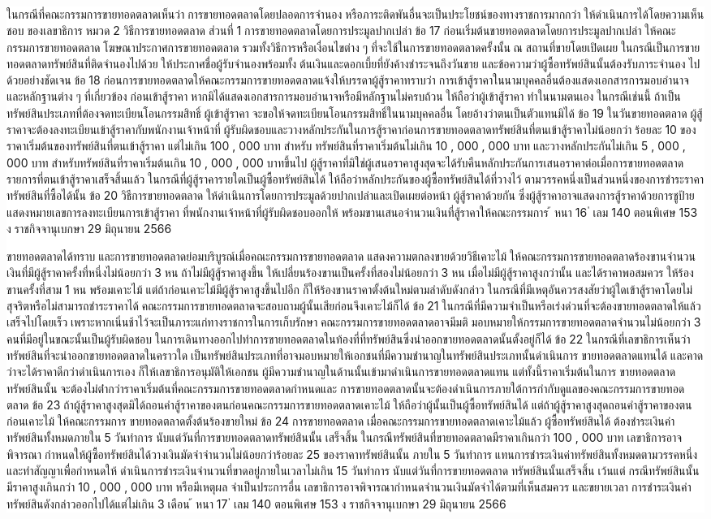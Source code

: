 ในกรณีที่คณะกรรมการขายทอดตลาดเห็นว่า การขายทอดตลาดโดยปลอดการจํานอง หรือภาระติดพันอื่นจะเป็นประโยชน์ของทางราชการมากกว่า ให้ดําเนินการได้โดยความเห็นชอบ ของเลขาธิการ หมวด 2 วิธีการขายทอดตลาด ส่วนที่ 1 การขายทอดตลาดโดยการประมูลปากเปล่า ข้อ 17 ก่อนเริ่มต้นขายทอดตลาดโดยการประมูลปากเปล่า ให้คณะกรรมการขายทอดตลาด โฆษณาประกาศการขายทอดตลาด รวมทั้งวิธีการหรือเงื่อนไขต่าง ๆ ที่จะใช้ในการขายทอดตลาดครั้งนั้น ณ สถานที่ขายโดยเปิดเผย ในกรณีเป็นการขายทอดตลาดทรัพย์สินที่ติดจํานองไปด้วย ให้ประกาศชื่อผู้รับจํานองพร้อมทั้ง ต้นเงินและดอกเบี้ยที่ยังค้างชําระจนถึงวันขาย และข้อความว่าผู้ซื้อทรัพย์สินนั้นต้องรับภาระจํานอง ไปด้วยอย่างชัดเจน ข้อ 18 ก่อนการขายทอดตลาดให้คณะกรรมการขายทอดตลาดแจ้งให้บรรดาผู้สู้ราคาทราบว่า การเข้าสู้ราคาในนามบุคคลอื่นต้องแสดงเอกสารการมอบอํานาจและหลักฐานต่าง ๆ ที่เกี่ยวข้อง ก่อนเข้าสู้ราคา หากมิได้แสดงเอกสารการมอบอํานาจหรือมีหลักฐานไม่ครบถ้วน ให้ถือว่าผู้เข้าสู้ราคา ทําในนามตนเอง ในกรณีเช่นนี้ ถ้าเป็นทรัพย์สินประเภทที่ต้องจดทะเบียนโอนกรรมสิทธิ์ ผู้เข้าสู้ราคา จะขอให้จดทะเบียนโอนกรรมสิทธิ์ในนามบุคคลอื่น โดยอ้างว่าตนเป็นตัวแทนมิได้ ข้อ 19 ในวันขายทอดตลาด ผู้สู้ราคาจะต้องลงทะเบียนเข้าสู้ราคากับพนักงานเจ้าหน้าที่ ผู้รับผิดชอบและวางหลักประกันในการสู้ราคาก่อนการขายทอดตลาดทรัพย์สินที่ตนเข้าสู้ราคาไม่น้อยกว่า ร้อยละ 10 ของราคาเริ่มต้นของทรัพย์สินที่ตนเข้าสู้ราคา แต่ไม่เกิน 100 , 000 บาท สําหรับ ทรัพย์สินที่ราคาเริ่มต้นไม่เกิน 10 , 000 , 000 บาท และวางหลักประกันไม่เกิน 5 , 000 , 000 บาท สําหรับทรัพย์สินที่ราคาเริ่มต้นเกิน 10 , 000 , 000 บาทขึ้นไป ผู้สู้ราคาที่มิใช่ผู้เสนอราคาสูงสุดจะได้รับคืนหลักประกันการเสนอราคาต่อเมื่อการขายทอดตลาด รายการที่ตนเข้าสู้ราคาเสร็จสิ้นแล้ว ในกรณีที่ผู้สู้ราคารายใดเป็นผู้ซื้อทรัพย์สินได้ ให้ถือว่าหลักประกันของผู้ซื้อทรัพย์สินได้ที่วางไว้ ตามวรรคหนึ่งเป็นส่วนหนึ่งของการชําระราคาทรัพย์สินที่ซื้อได้นั้น ข้อ 20 วิธีการขายทอดตลาด ให้ดําเนินการโดยการประมูลด้วยปากเปล่าและเปิดเผยต่อหน้า ผู้สู้ราคาด้วยกัน ซึ่งผู้สู้ราคาอาจแสดงการสู้ราคาด้วยการชูป้ายแสดงหมายเลขการลงทะเบียนการเข้าสู้ราคา ที่พนักงานเจ้าหน้าที่ผู้รับผิดชอบออกให้ พร้อมขานเสนอจํานวนเงินที่สู้ราคาให้คณะกรรมการ ้ หนา 16 ่ เลม 140 ตอนพิเศษ 153 ง ราชกิจจานุเบกษา 29 มิถุนายน 2566

ขายทอดตลาดได้ทราบ และการขายทอดตลาดย่อมบริบูรณ์เมื่อคณะกรรมการขายทอดตลาด แสดงความตกลงขายด้วยวิธีเคาะไม้ ให้คณะกรรมการขายทอดตลาดร้องขานจํานวนเงินที่มีผู้สู้ราคาครั้งที่หนึ่งไม่น้อยกว่า 3 หน ถ้าไม่มีผู้สู้ราคาสูงขึ้น ให้เปลี่ยนร้องขานเป็นครั้งที่สองไม่น้อยกว่า 3 หน เมื่อไม่มีผู้สู้ราคาสูงกว่านั้น และได้ราคาพอสมควร ให้ร้องขานครั้งที่สาม 1 หน พร้อมเคาะไม้ แต่ถ้าก่อนเคาะไม้มีผู้สู้ราคาสูงขึ้นไปอีก ก็ให้ร้องขานราคาตั้งต้นใหม่ตามลําดับดังกล่าว ในกรณีที่มีเหตุอันควรสงสัยว่าผู้ใดเข้าสู้ราคาโดยไม่สุจริตหรือไม่สามารถชําระราคาได้ คณะกรรมการขายทอดตลาดจะสอบถามผู้นั้นเสียก่อนจึงเคาะไม้ก็ได้ ข้อ 21 ในกรณีที่มีความจําเป็นหรือเร่งด่วนที่จะต้องขายทอดตลาดให้แล้วเสร็จไปโดยเร็ว เพราะหากเนิ่นช้าไว้จะเป็นภาระแก่ทางราชการในการเก็บรักษา คณะกรรมการขายทอดตลาดอาจมีมติ มอบหมายให้กรรมการขายทอดตลาดจํานวนไม่น้อยกว่า 3 คนที่มีอยู่ในขณะนั้นเป็นผู้รับผิดชอบ ในการเดินทางออกไปทําการขายทอดตลาดในท้องที่ที่ทรัพย์สินซึ่งนําออกขายทอดตลาดนั้นตั้งอยู่ก็ได้ ข้อ 22 ในกรณีที่เลขาธิการเห็นว่า ทรัพย์สินที่จะนําออกขายทอดตลาดในคราวใด เป็นทรัพย์สินประเภทที่อาจมอบหมายให้เอกชนที่มีความชํานาญในทรัพย์สินประเภทนั้นดําเนินการ ขายทอดตลาดแทนได้ และคาดว่าจะได้ราคาดีกว่าดําเนินการเอง ก็ให้เลขาธิการอนุมัติให้เอกชน ผู้มีความชํานาญในด้านนั้นเข้ามาดําเนินการขายทอดตลาดแทน แต่ทั้งนี้ราคาเริ่มต้นในการ ขายทอดตลาดทรัพย์สินนั้น จะต้องไม่ต่ํากว่าราคาเริ่มต้นที่คณะกรรมการขายทอดตลาดกําหนดและ การขายทอดตลาดนั้นจะต้องดําเนินการภายใต้การกํากับดูแลของคณะกรรมการขายทอดตลาด ข้อ 23 ถ้าผู้สู้ราคาสูงสุดมิได้ถอนคําสู้ราคาของตนก่อนคณะกรรมการขายทอดตลาดเคาะไม้ ให้ถือว่าผู้นั้นเป็นผู้ซื้อทรัพย์สินได้ แต่ถ้าผู้สู้ราคาสูงสุดถอนคําสู้ราคาของตนก่อนเคาะไม้ ให้คณะกรรมการ ขายทอดตลาดตั้งต้นร้องขายใหม่ ข้อ 24 การขายทอดตลาด เมื่อคณะกรรมการขายทอดตลาดเคาะไม้แล้ว ผู้ซื้อทรัพย์สินได้ ต้องชําระเงินค่าทรัพย์สินทั้งหมดภายใน 5 วันทําการ นับแต่วันที่การขายทอดตลาดทรัพย์สินนั้น เสร็จสิ้น ในกรณีทรัพย์สินที่ขายทอดตลาดมีราคาเกินกว่า 100 , 000 บาท เลขาธิการอาจพิจารณา กําหนดให้ผู้ซื้อทรัพย์สินได้วางเงินมัดจําจํานวนไม่น้อยกว่าร้อยละ 25 ของราคาทรัพย์สินนั้น ภายใน 5 วันทําการ แทนการชําระเงินค่าทรัพย์สินทั้งหมดตามวรรคหนึ่ง และทําสัญญาเพื่อกําหนดให้ ดําเนินการชําระเงินจํานวนที่ขาดอยู่ภายในเวลาไม่เกิน 15 วันทําการ นับแต่วันที่การขายทอดตลาด ทรัพย์สินนั้นเสร็จสิ้น เว้นแต่ กรณีทรัพย์สินนั้นมีราคาสูงเกินกว่า 10 , 000 , 000 บาท หรือมีเหตุผล จําเป็นประการอื่น เลขาธิการอาจพิจารณากําหนดจํานวนเงินมัดจําได้ตามที่เห็นสมควร และขยายเวลา การชําระเงินค่าทรัพย์สินดังกล่าวออกไปได้แต่ไม่เกิน 3 เดือน ้ หนา 17 ่ เลม 140 ตอนพิเศษ 153 ง ราชกิจจานุเบกษา 29 มิถุนายน 2566
